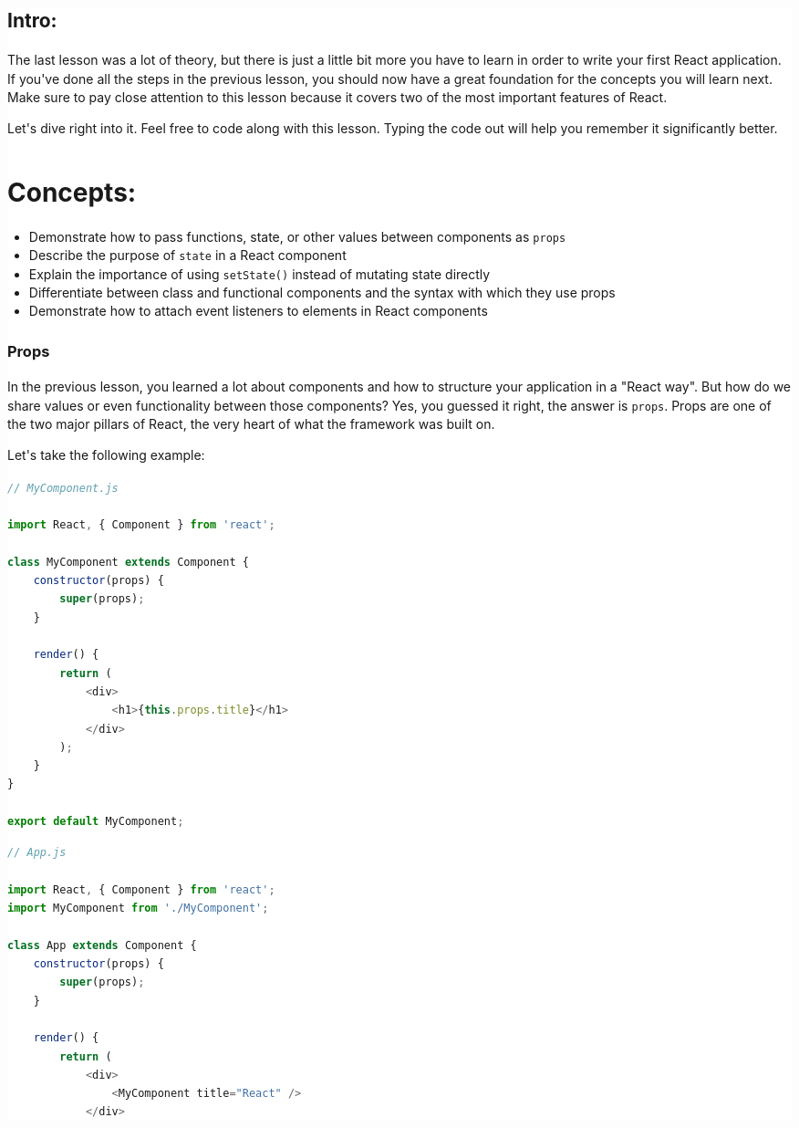 ## Intro:

The last lesson was a lot of theory, but there is just a little bit more you have to learn in order to write your first React application. If you've done all the steps in the previous lesson, you should now have a great foundation for the concepts you will learn next. Make sure to pay close attention to this lesson because it covers two of the most important features of React.

Let's dive right into it. Feel free to code along with this lesson. Typing the code out will help you remember it significantly better.

# Concepts:

-   Demonstrate how to pass functions, state, or other values between components as `props`
-   Describe the purpose of `state` in a React component
-   Explain the importance of using `setState()` instead of mutating state directly
-   Differentiate between class and functional components and the syntax with which they use props
-   Demonstrate how to attach event listeners to elements in React components

### Props

In the previous lesson, you learned a lot about components and how to structure your application in a "React way". But how do we share values or even functionality between those components? Yes, you guessed it right, the answer is `props`. Props are one of the two major pillars of React, the very heart of what the framework was built on.

Let's take the following example:

```js
// MyComponent.js

import React, { Component } from 'react';

class MyComponent extends Component {
    constructor(props) {
        super(props);
    }

    render() {
        return (
            <div>
                <h1>{this.props.title}</h1>
            </div>
        );
    }
}

export default MyComponent;
```

```js
// App.js

import React, { Component } from 'react';
import MyComponent from './MyComponent';

class App extends Component {
    constructor(props) {
        super(props);
    }

    render() {
        return (
            <div>
                <MyComponent title="React" />
            </div>
```